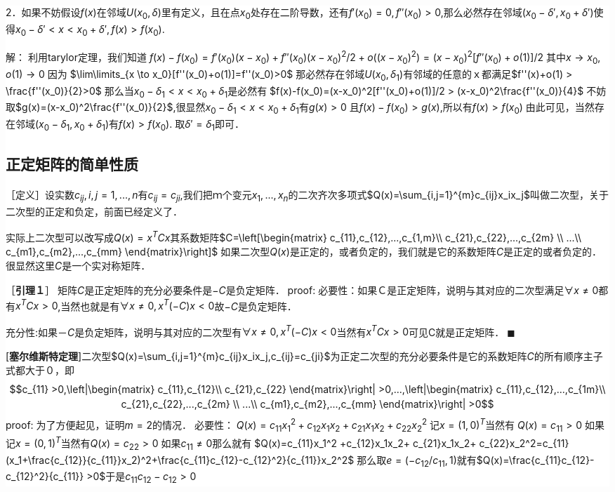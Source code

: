 
2．如果不妨假设$f(x)$在邻域$U(x_0,\delta)$里有定义，且在点$x_0$处存在二阶导数，还有$f'(x_0)=0,f''(x_0)>0$,那么必然存在邻域$(x_0-\delta' ,x_0+\delta')$使得$x_0-\delta'< x< x_0+\delta',f(x) > f(x_0)$.

解：
利用tarylor定理，我们知道
$f(x)-f(x_0)=f'(x_0)(x-x_0)+f''(x_0)(x-x_0)^2/2+o((x-x_0)^2)=(x-x_0)^2[f''(x_0)+o(1)]/2$
其中$x \to x_0,o(1) \to 0$
因为
$\lim\limits_{x \to x_0}[f''(x_0)+o(1)]=f''(x_0)>0$
那必然存在邻域$U(x_0,\delta_1)$有邻域的任意的ｘ都满足$f''(x)+o(1) > \frac{f''(x_0)}{2}>0$
那么当$x_0-\delta_1<x<x_0+\delta_1$是必然有
$f(x)-f(x_0)=(x-x_0)^2[f''(x_0)+o(1)]/2 > (x-x_0)^2\frac{f''(x_0)}{4}$
不妨取$g(x)=(x-x_0)^2\frac{f''(x_0)}{2}$,很显然$x_0-\delta_1< x< x_0+ \delta_1$有$g(x) > 0$ 且$f(x)-f(x_0)> g(x)$,所以有$f(x) > f(x_0)$
由此可见，当然存在邻域$(x_0-\delta_1 ,x_0+\delta_1)$有$f(x) > f(x_0)$.
取$\delta'=\delta_1$即可．

## 正定矩阵的简单性质
［定义］设实数$c_{ij},i,j=1,...,n$有$c_{ij}=c_{ji}$,我们把ｍ个变元$x_1,...,x_n$的二次齐次多项式$Q(x)=\sum_{i,j=1}^{m}c_{ij}x_ix_j$叫做二次型，关于二次型的正定和负定，前面已经定义了．

实际上二次型可以改写成$Q(x)=x^TCx$其系数矩阵$C=\left[\begin{matrix}
c_{11},c_{12},...,c_{1,m}\\
c_{21},c_{22},...,c_{2m} \\
...\\
c_{m1},c_{m2},...,c_{mm}
\end{matrix}\right]$
如果二次型$Q(x)$是正定的，或者负定的，我们就是它的系数矩阵$C$是正定的或者负定的．很显然这里$C$是一个实对称矩阵．


［**引理１**］
矩阵$C$是正定矩阵的充分必要条件是$-C$是负定矩阵．
proof:
必要性：如果Ｃ是正定矩阵，说明与其对应的二次型满足$\forall x \ne 0$都有$x^TCx > 0$,当然也就是有$\forall x \ne 0,x^T(-C)x < 0$故$-C$是负定矩阵．

充分性:如果$－C$是负定矩阵，说明与其对应的二次型有$\forall x \ne 0,x^T(-C)x <0$当然有$x^TCx >0$可见C就是正定矩阵．
$\blacksquare$

[**塞尔维斯特定理**]二次型$Q(x)=\sum_{i,j=1}^{m}c_{ij}x_ix_j,c_{ij}=c_{ji}$为正定二次型的充分必要条件是它的系数矩阵$C$的所有顺序主子式都大于０，即
$$c_{11} >0,\left|\begin{matrix}
 c_{11},c_{12}\\
 c_{21},c_{22}   
\end{matrix}\right| >0,...,\left|\begin{matrix}
 c_{11},c_{12},...,c_{1m}\\
 c_{21},c_{22},...,c_{2m} \\
...\\
 c_{m1},c_{m2},...,c_{mm} 
\end{matrix}\right| >0$$
proof:
为了方便起见，证明$m=2$的情况．
必要性：
$Q(x)=c_{11}x_1^2  +c_{12}x_1x_2+ c_{21}x_1x_2+ c_{22}x_2^2$
记$x=(1,0)^T$当然有 $Q(x)=c_{11} >0$
如果记$x=(0,1)^T$当然有$Q(x)=c_{22} >0$
如果$c_{11} \ne 0$那么就有
$Q(x)=c_{11}x_1^2  +c_{12}x_1x_2+ c_{21}x_1x_2+ c_{22}x_2^2=c_{11}(x_1+\frac{c_{12}}{c_{11}}x_2)^2+\frac{c_{11}c_{12}-c_{12}^2}{c_{11}}x_2^2$
那么取$e=(-c_{12}/c_{11},1)$就有$Q(x)=\frac{c_{11}c_{12}-c_{12}^2}{c_{11}} >0$于是$c_{11}c_{12}-c_{12} >0$
